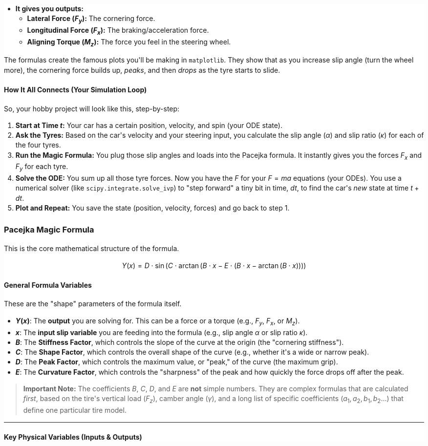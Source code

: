 * **It gives you outputs:**
    * **Lateral Force ($F_y$):** The cornering force.
    * **Longitudinal Force ($F_x$):** The braking/acceleration force.
    * **Aligning Torque ($M_z$):** The force you feel in the steering wheel.

The formulas create the famous plots you'll be making in `matplotlib`. They show that as you increase slip angle (turn the wheel more), the cornering force builds up, *peaks*, and then *drops* as the tyre starts to slide.

#### How It All Connects (Your Simulation Loop)

So, your hobby project will look like this, step-by-step:

1.  **Start at Time $t$:** Your car has a certain position, velocity, and spin (your ODE state).
2.  **Ask the Tyres:** Based on the car's velocity and your steering input, you calculate the slip angle ($\alpha$) and slip ratio ($\kappa$) for each of the four tyres.
3.  **Run the Magic Formula:** You plug those slip angles and loads into the Pacejka formula. It instantly gives you the forces $F_x$ and $F_y$ for each tyre.
4.  **Solve the ODE:** You sum up all those tyre forces. Now you have the $F$ for your $F=ma$ equations (your ODEs). You use a numerical solver (like `scipy.integrate.solve_ivp`) to "step forward" a tiny bit in time, $dt$, to find the car's *new* state at time $t+dt$.
5.  **Plot and Repeat:** You save the state (position, velocity, forces) and go back to step 1.

### Pacejka Magic Formula

This is the core mathematical structure of the formula.

$$Y(x) = D \cdot \sin(C \cdot \arctan(B \cdot x - E \cdot (B \cdot x - \arctan(B \cdot x))))$$


#### General Formula Variables

These are the "shape" parameters of the formula itself.

  * **$Y(x)$**: The **output** you are solving for. This can be a force or a torque (e.g., $F_y$, $F_x$, or $M_z$).
  * **$x$**: The **input slip variable** you are feeding into the formula (e.g., slip angle $\alpha$ or slip ratio $\kappa$).
  * **$B$**: The **Stiffness Factor**, which controls the slope of the curve at the origin (the "cornering stiffness").
  * **$C$**: The **Shape Factor**, which controls the overall shape of the curve (e.g., whether it's a wide or narrow peak).
  * **$D$**: The **Peak Factor**, which controls the maximum value, or "peak," of the curve (the maximum grip).
  * **$E$**: The **Curvature Factor**, which controls the "sharpness" of the peak and how quickly the force drops off after the peak.

> **Important Note:** The coefficients $B$, $C$, $D$, and $E$ are **not** simple numbers. They are complex formulas that are calculated *first*, based on the tire's vertical load ($F_z$), camber angle ($\gamma$), and a long list of specific coefficients ($a_1, a_2, b_1, b_2...$) that define one particular tire model.

-----

#### Key Physical Variables (Inputs & Outputs)

